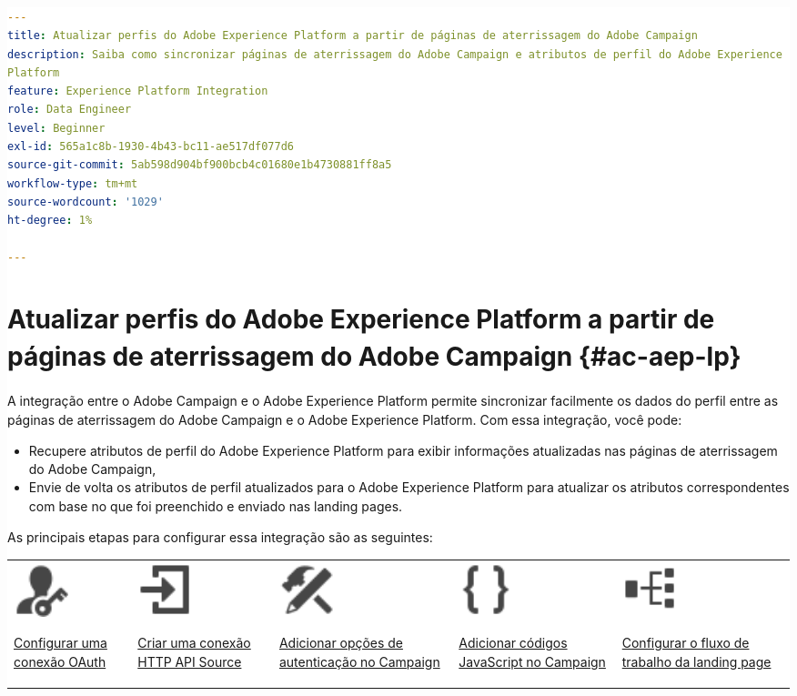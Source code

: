 ```yaml
---
title: Atualizar perfis do Adobe Experience Platform a partir de páginas de aterrissagem do Adobe Campaign
description: Saiba como sincronizar páginas de aterrissagem do Adobe Campaign e atributos de perfil do Adobe Experience Platform
feature: Experience Platform Integration
role: Data Engineer
level: Beginner
exl-id: 565a1c8b-1930-4b43-bc11-ae517df077d6
source-git-commit: 5ab598d904bf900bcb4c01680e1b4730881ff8a5
workflow-type: tm+mt
source-wordcount: '1029'
ht-degree: 1%

---
```


# Atualizar perfis do Adobe Experience Platform a partir de páginas de aterrissagem do Adobe Campaign {#ac-aep-lp}

A integração entre o Adobe Campaign e o Adobe Experience Platform permite sincronizar facilmente os dados do perfil entre as páginas de aterrissagem do Adobe Campaign e o Adobe Experience Platform. Com essa integração, você pode:

* Recupere atributos de perfil do Adobe Experience Platform para exibir informações atualizadas nas páginas de aterrissagem do Adobe Campaign,
* Envie de volta os atributos de perfil atualizados para o Adobe Experience Platform para atualizar os atributos correspondentes com base no que foi preenchido e enviado nas landing pages.

As principais etapas para configurar essa integração são as seguintes:

<table>
<tr>
<td><img src="../assets/do-not-localize/icon-connection.svg" width="60px"><p><a href="#oauth">Configurar uma conexão OAuth</a></p></td>
<td><img src="../assets/do-not-localize/icon-source.svg" width="60px"><p><a href="#source">Criar uma conexão HTTP API Source</a></p></td>
<td><img src="../assets/do-not-localize/icon-options.svg" width="60px"><p><a href="#xtk">Adicionar opções de autenticação no Campaign</a></p></td>
<td><img src="../assets/do-not-localize/icon-javascript.svg" width="60px"><p><a href="#javascript">Adicionar códigos JavaScript no Campaign</a></p></td>
<td><img src="../assets/do-not-localize/icon-workflow.svg" width="60px"><p><a href="#script">Configurar o fluxo de trabalho da landing page</a></p></td>
</table>

